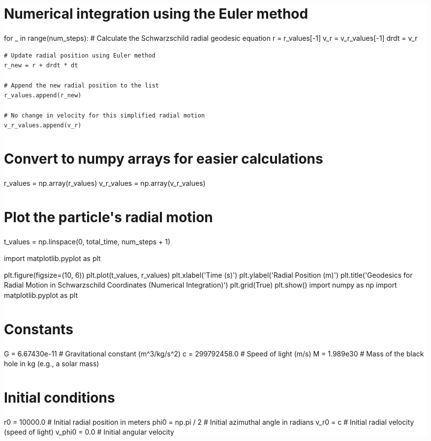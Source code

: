 # Numerical integration using the Euler method
for _ in range(num_steps):
    # Calculate the Schwarzschild radial geodesic equation
    r = r_values[-1]
    v_r = v_r_values[-1]
    drdt = v_r

    # Update radial position using Euler method
    r_new = r + drdt * dt

    # Append the new radial position to the list
    r_values.append(r_new)

    # No change in velocity for this simplified radial motion
    v_r_values.append(v_r)

# Convert to numpy arrays for easier calculations
r_values = np.array(r_values)
v_r_values = np.array(v_r_values)

# Plot the particle's radial motion
t_values = np.linspace(0, total_time, num_steps + 1)

import matplotlib.pyplot as plt

plt.figure(figsize=(10, 6))
plt.plot(t_values, r_values)
plt.xlabel('Time (s)')
plt.ylabel('Radial Position (m)')
plt.title('Geodesics for Radial Motion in Schwarzschild Coordinates (Numerical Integration)')
plt.grid(True)
plt.show()
import numpy as np
import matplotlib.pyplot as plt

# Constants
G = 6.67430e-11  # Gravitational constant (m^3/kg/s^2)
c = 299792458.0  # Speed of light (m/s)
M = 1.989e30     # Mass of the black hole in kg (e.g., a solar mass)

# Initial conditions
r0 = 10000.0  # Initial radial position in meters
phi0 = np.pi / 2  # Initial azimuthal angle in radians
v_r0 = c  # Initial radial velocity (speed of light)
v_phi0 = 0.0  # Initial angular velocity

